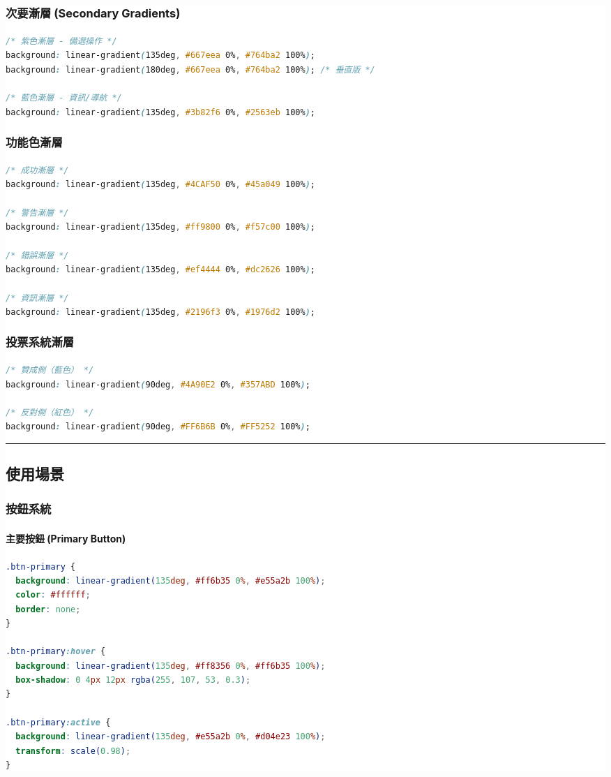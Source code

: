 ### 次要漸層 (Secondary Gradients)

```css
/* 紫色漸層 - 備選操作 */
background: linear-gradient(135deg, #667eea 0%, #764ba2 100%);
background: linear-gradient(180deg, #667eea 0%, #764ba2 100%); /* 垂直版 */

/* 藍色漸層 - 資訊/導航 */
background: linear-gradient(135deg, #3b82f6 0%, #2563eb 100%);
```

### 功能色漸層

```css
/* 成功漸層 */
background: linear-gradient(135deg, #4CAF50 0%, #45a049 100%);

/* 警告漸層 */
background: linear-gradient(135deg, #ff9800 0%, #f57c00 100%);

/* 錯誤漸層 */
background: linear-gradient(135deg, #ef4444 0%, #dc2626 100%);

/* 資訊漸層 */
background: linear-gradient(135deg, #2196f3 0%, #1976d2 100%);
```

### 投票系統漸層

```css
/* 贊成側（藍色） */
background: linear-gradient(90deg, #4A90E2 0%, #357ABD 100%);

/* 反對側（紅色） */
background: linear-gradient(90deg, #FF6B6B 0%, #FF5252 100%);
```

---

## 使用場景

### 按鈕系統

#### 主要按鈕 (Primary Button)
```css
.btn-primary {
  background: linear-gradient(135deg, #ff6b35 0%, #e55a2b 100%);
  color: #ffffff;
  border: none;
}

.btn-primary:hover {
  background: linear-gradient(135deg, #ff8356 0%, #ff6b35 100%);
  box-shadow: 0 4px 12px rgba(255, 107, 53, 0.3);
}

.btn-primary:active {
  background: linear-gradient(135deg, #e55a2b 0%, #d04e23 100%);
  transform: scale(0.98);
}
```
